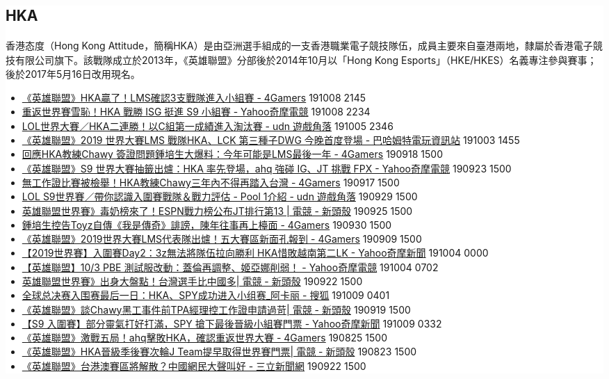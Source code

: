 ## HKA

香港态度（Hong Kong Attitude，簡稱HKA）是由亞洲選手組成的一支香港職業電子競技隊伍，成員主要來自臺港兩地，隸屬於香港電子競技有限公司旗下。該戰隊成立於2013年，《英雄聯盟》分部後於2014年10月以「Hong Kong Esports」（HKE/HKES）名義專注參與賽事；後於2017年5月16日改用現名。
- [《英雄聯盟》HKA贏了！LMS確認3支戰隊進入小組賽 - 4Gamers](https://www.4gamers.com.tw/news/detail/40675/lol-2019-worlds-play-in-knockouts-day2 "《英雄聯盟》HKA贏了！LMS確認3支戰隊進入小組賽 - 4Gamers") 191008 2145
- [重返世界賽雪恥！HKA 戰勝 ISG 挺進 S9 小組賽 - Yahoo奇摩電競](https://tw.esports.yahoo.com/201910073-143459666.html "重返世界賽雪恥！HKA 戰勝 ISG 挺進 S9 小組賽 - Yahoo奇摩電競") 191008 2234
- [LOL世界大賽／HKA二連勝！以C組第一成績進入淘汰賽 - udn 遊戲角落](https://game.udn.com/game/story/10445/4087754 "LOL世界大賽／HKA二連勝！以C組第一成績進入淘汰賽 - udn 遊戲角落") 191005 2346
- [《英雄聯盟》2019 世界大賽LMS 戰隊HKA、LCK 第三種子DWG 今晚首度登場 - 巴哈姆特電玩資訊站](https://gnn.gamer.com.tw/detail.php?sn=186589 "《英雄聯盟》2019 世界大賽LMS 戰隊HKA、LCK 第三種子DWG 今晚首度登場 - 巴哈姆特電玩資訊站") 191003 1455
- [回應HKA教練Chawy 簽證問題鍾培生大爆料：今年可能是LMS最後一年 - 4Gamers](https://www.4gamers.com.tw/news/detail/40405/hka-derek-cheung-say-its-last-year-for-lms "回應HKA教練Chawy 簽證問題鍾培生大爆料：今年可能是LMS最後一年 - 4Gamers") 190918 1500
- [《英雄聯盟》S9 世界大賽抽籤出爐：HKA 率先登場，ahq 強碰 IG、JT 挑戰 FPX - Yahoo奇摩電競](https://tw.esports.yahoo.com/drawing-145714813.html "《英雄聯盟》S9 世界大賽抽籤出爐：HKA 率先登場，ahq 強碰 IG、JT 挑戰 FPX - Yahoo奇摩電競") 190923 1500
- [無工作證比賽被檢舉！HKA教練Chawy三年內不得再踏入台灣 - 4Gamers](https://www.4gamers.com.tw/news/detail/40387/lol-player-chawy-illegal-employment "無工作證比賽被檢舉！HKA教練Chawy三年內不得再踏入台灣 - 4Gamers") 190917 1500
- [LOL S9世界賽／帶你認識入圍賽戰隊＆戰力評估 - Pool 1介紹 - udn 遊戲角落](https://game.udn.com/game/story/10446/4074860 "LOL S9世界賽／帶你認識入圍賽戰隊＆戰力評估 - Pool 1介紹 - udn 遊戲角落") 190929 1500
- [英雄聯盟世界賽》毒奶榜來了！ESPN戰力榜公布JT排行第13 | 電競 - 新頭殼](https://newtalk.tw/news/view/2019-09-25/303149 "英雄聯盟世界賽》毒奶榜來了！ESPN戰力榜公布JT排行第13 | 電競 - 新頭殼") 190925 1500
- [鍾培生控告Toyz自傳《我是傳奇》誹謗，陳年往事再上檯面 - 4Gamers](https://www.4gamers.com.tw/news/detail/40550/hka-ceo-derek-cheung-sues-toyz-accusing-incorrect-information-in-toyz-s-book "鍾培生控告Toyz自傳《我是傳奇》誹謗，陳年往事再上檯面 - 4Gamers") 190930 1500
- [《英雄聯盟》2019世界大賽LMS代表隊出爐！五大賽區新面孔報到 - 4Gamers](https://www.4gamers.com.tw/news/detail/40281/190909-qualified-teams-for-2019-lol-world-championship "《英雄聯盟》2019世界大賽LMS代表隊出爐！五大賽區新面孔報到 - 4Gamers") 190909 1500
- [【2019世界賽】入圍賽Day2：3z無法將隊伍拉向勝利 HKA惜敗越南第二LK - Yahoo奇摩新聞](https://tw.news.yahoo.com/2019%E4%B8%96%E7%95%8C%E8%B3%BD-%E5%85%A5%E5%9C%8D%E8%B3%BDday2-3z%E7%84%A1%E6%B3%95%E5%B0%87%E9%9A%8A%E4%BC%8D%E6%8B%89%E5%90%91%E5%8B%9D%E5%88%A9-hka%E6%83%9C%E6%95%97%E8%B6%8A%E5%8D%97%E7%AC%AC%E4%BA%8Clk-160000518.html "【2019世界賽】入圍賽Day2：3z無法將隊伍拉向勝利 HKA惜敗越南第二LK - Yahoo奇摩新聞") 191004 0000
- [【英雄聯盟】10/3 PBE 測試服改動：蓋倫再調整、姬亞娜削弱！ - Yahoo奇摩電競](https://tw.esports.yahoo.com/%E8%8B%B1%E9%9B%84%E8%81%AF%E7%9B%9F-10-3-pbe-%E6%B8%AC%E8%A9%A6%E6%9C%8D%E6%94%B9%E5%8B%95-230200356.html "【英雄聯盟】10/3 PBE 測試服改動：蓋倫再調整、姬亞娜削弱！ - Yahoo奇摩電競") 191004 0702
- [英雄聯盟世界賽》出身大盤點！台灣選手比中國多| 電競 - 新頭殼](https://newtalk.tw/news/view/2019-09-22/301903 "英雄聯盟世界賽》出身大盤點！台灣選手比中國多| 電競 - 新頭殼") 190922 1500
- [全球总决赛入围赛最后一日：HKA、SPY成功进入小组赛_阿卡丽 - 搜狐](http://www.sohu.com/a/345662065_634138 "全球总决赛入围赛最后一日：HKA、SPY成功进入小组赛_阿卡丽 - 搜狐") 191009 0401
- [《英雄聯盟》談Chawy黑工事件前TPA經理控工作證申請過苛| 電競 - 新頭殼](https://newtalk.tw/news/view/2019-09-19/300717 "《英雄聯盟》談Chawy黑工事件前TPA經理控工作證申請過苛| 電競 - 新頭殼") 190919 1500
- [【S9 入圍賽】部分靈氣打好打滿，SPY 搶下最後晉級小組賽門票 - Yahoo奇摩新聞](https://tw.news.yahoo.com/201910078-193253854.html "【S9 入圍賽】部分靈氣打好打滿，SPY 搶下最後晉級小組賽門票 - Yahoo奇摩新聞") 191009 0332
- [《英雄聯盟》激戰五局！ahq擊敗HKA，確認重返世界大賽 - 4Gamers](https://www.4gamers.com.tw/news/detail/40109/lol-lms-2019-summer-playoffs-lineup "《英雄聯盟》激戰五局！ahq擊敗HKA，確認重返世界大賽 - 4Gamers") 190825 1500
- [《英雄聯盟》HKA晉級季後賽次輪J Team提早取得世界賽門票| 電競 - 新頭殼](https://newtalk.tw/news/view/2019-08-23/289922 "《英雄聯盟》HKA晉級季後賽次輪J Team提早取得世界賽門票| 電競 - 新頭殼") 190823 1500
- [《英雄聯盟》台港澳賽區將解散？中國網民大聲叫好 - 三立新聞網](https://www.setn.com/News.aspx?NewsID=606555 "《英雄聯盟》台港澳賽區將解散？中國網民大聲叫好 - 三立新聞網") 190922 1500
